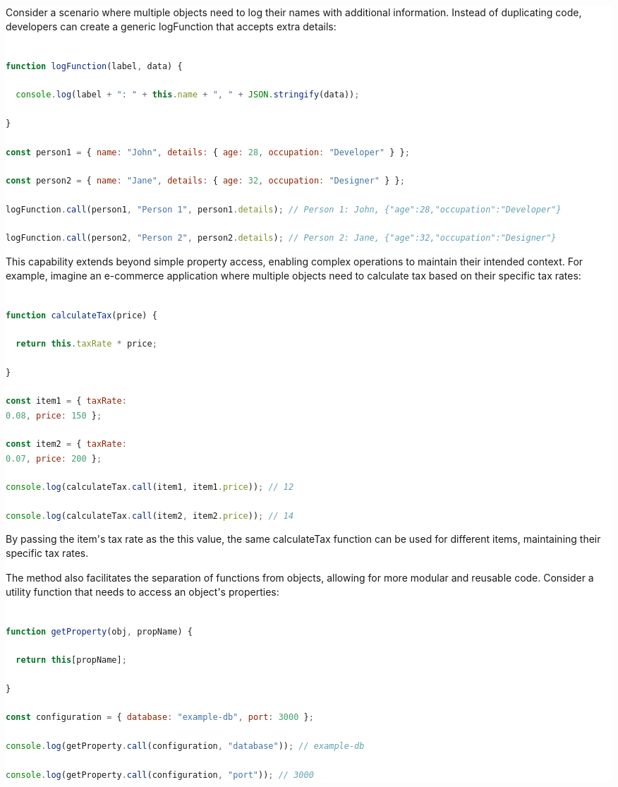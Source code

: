 Consider a scenario where multiple objects need to log their names with additional information. Instead of duplicating code, developers can create a generic logFunction that accepts extra details:

```javascript

function logFunction(label, data) {

  console.log(label + ": " + this.name + ", " + JSON.stringify(data));

}

const person1 = { name: "John", details: { age: 28, occupation: "Developer" } };

const person2 = { name: "Jane", details: { age: 32, occupation: "Designer" } };

logFunction.call(person1, "Person 1", person1.details); // Person 1: John, {"age":28,"occupation":"Developer"}

logFunction.call(person2, "Person 2", person2.details); // Person 2: Jane, {"age":32,"occupation":"Designer"}

```

This capability extends beyond simple property access, enabling complex operations to maintain their intended context. For example, imagine an e-commerce application where multiple objects need to calculate tax based on their specific tax rates:

```javascript

function calculateTax(price) {

  return this.taxRate * price;

}

const item1 = { taxRate: 
0.08, price: 150 };

const item2 = { taxRate: 
0.07, price: 200 };

console.log(calculateTax.call(item1, item1.price)); // 12

console.log(calculateTax.call(item2, item2.price)); // 14

```

By passing the item's tax rate as the this value, the same calculateTax function can be used for different items, maintaining their specific tax rates.

The method also facilitates the separation of functions from objects, allowing for more modular and reusable code. Consider a utility function that needs to access an object's properties:

```javascript

function getProperty(obj, propName) {

  return this[propName];

}

const configuration = { database: "example-db", port: 3000 };

console.log(getProperty.call(configuration, "database")); // example-db

console.log(getProperty.call(configuration, "port")); // 3000

```